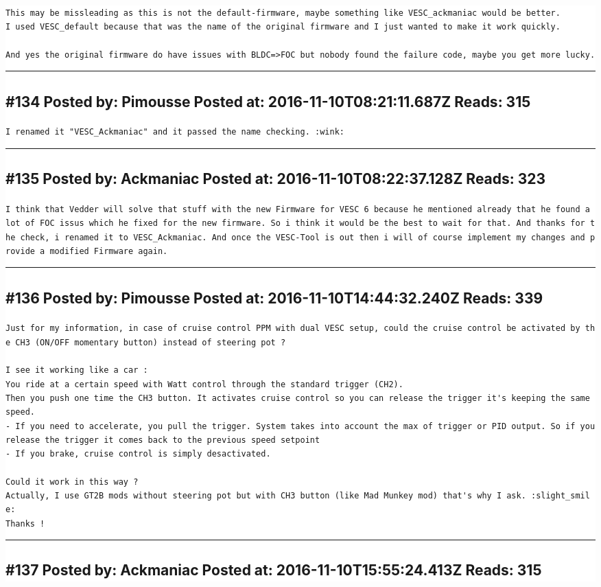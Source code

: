 ```
This may be missleading as this is not the default-firmware, maybe something like VESC_ackmaniac would be better.
I used VESC_default because that was the name of the original firmware and I just wanted to make it work quickly.

And yes the original firmware do have issues with BLDC=>FOC but nobody found the failure code, maybe you get more lucky.
```

---
## \#134 Posted by: Pimousse Posted at: 2016-11-10T08:21:11.687Z Reads: 315

```
I renamed it "VESC_Ackmaniac" and it passed the name checking. :wink:
```

---
## \#135 Posted by: Ackmaniac Posted at: 2016-11-10T08:22:37.128Z Reads: 323

```
I think that Vedder will solve that stuff with the new Firmware for VESC 6 because he mentioned already that he found a lot of FOC issus which he fixed for the new firmware. So i think it would be the best to wait for that. And thanks for the check, i renamed it to VESC_Ackmaniac. And once the VESC-Tool is out then i will of course implement my changes and provide a modified Firmware again.
```

---
## \#136 Posted by: Pimousse Posted at: 2016-11-10T14:44:32.240Z Reads: 339

```
Just for my information, in case of cruise control PPM with dual VESC setup, could the cruise control be activated by the CH3 (ON/OFF momentary button) instead of steering pot ?

I see it working like a car : 
You ride at a certain speed with Watt control through the standard trigger (CH2).
Then you push one time the CH3 button. It activates cruise control so you can release the trigger it's keeping the same speed.
- If you need to accelerate, you pull the trigger. System takes into account the max of trigger or PID output. So if you release the trigger it comes back to the previous speed setpoint
- If you brake, cruise control is simply desactivated.

Could it work in this way ?
Actually, I use GT2B mods without steering pot but with CH3 button (like Mad Munkey mod) that's why I ask. :slight_smile:
Thanks !
```

---
## \#137 Posted by: Ackmaniac Posted at: 2016-11-10T15:55:24.413Z Reads: 315
